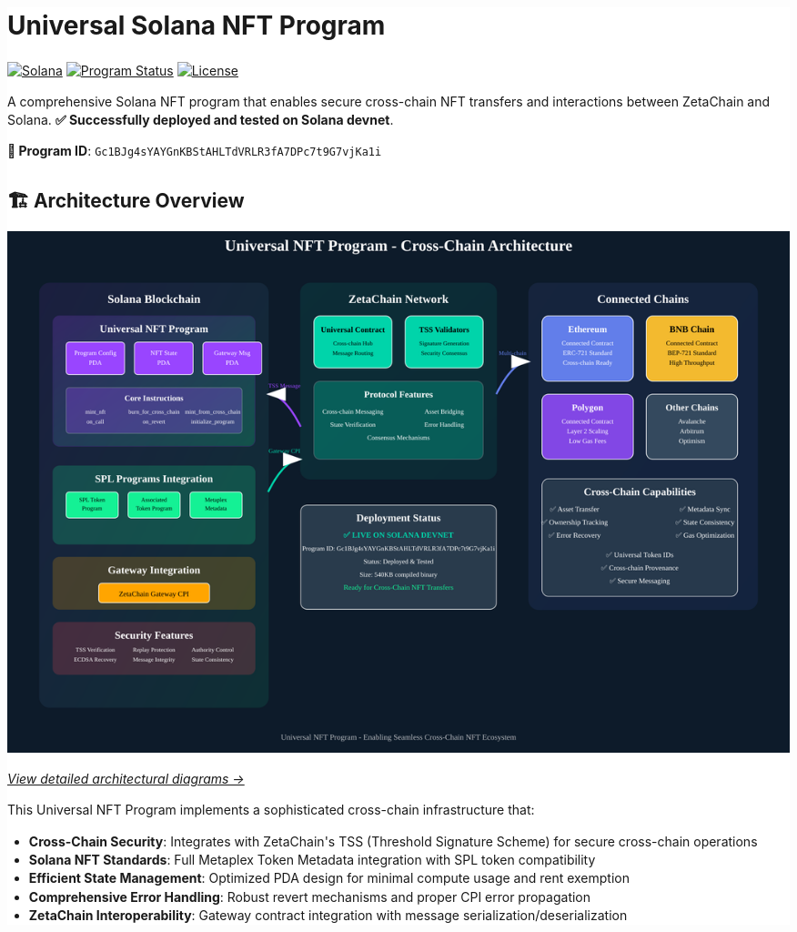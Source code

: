 # Universal Solana NFT Program

[![Solana](https://img.shields.io/badge/Solana-Devnet-9945FF?style=for-the-badge&logo=solana)](https://explorer.solana.com/address/Gc1BJg4sYAYGnKBStAHLTdVRLR3fA7DPc7t9G7vjKa1i?cluster=devnet)
[![Program Status](https://img.shields.io/badge/Program-Deployed%20%26%20Verified-success?style=for-the-badge)](https://explorer.solana.com/address/Gc1BJg4sYAYGnKBStAHLTdVRLR3fA7DPc7t9G7vjKa1i?cluster=devnet)
[![License](https://img.shields.io/badge/license-MIT-blue.svg?style=for-the-badge)](LICENSE)

A comprehensive Solana NFT program that enables secure cross-chain NFT transfers and interactions between ZetaChain and Solana. **✅ Successfully deployed and tested on Solana devnet**.

**🚀 Program ID**: `Gc1BJg4sYAYGnKBStAHLTdVRLR3fA7DPc7t9G7vjKa1i`

## 🏗️ Architecture Overview

![Universal NFT Architecture](./architecture-diagram.svg)

*[View detailed architectural diagrams →](./ARCHITECTURE_DIAGRAM.md)*

This Universal NFT Program implements a sophisticated cross-chain infrastructure that:

- **Cross-Chain Security**: Integrates with ZetaChain's TSS (Threshold Signature Scheme) for secure cross-chain operations
- **Solana NFT Standards**: Full Metaplex Token Metadata integration with SPL token compatibility
- **Efficient State Management**: Optimized PDA design for minimal compute usage and rent exemption
- **Comprehensive Error Handling**: Robust revert mechanisms and proper CPI error propagation
- **ZetaChain Interoperability**: Gateway contract integration with message serialization/deserialization
